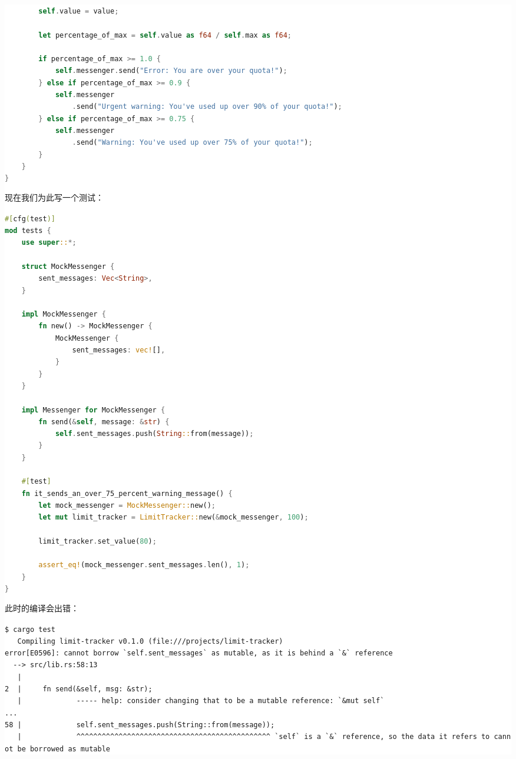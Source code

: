 ```Rust
        self.value = value;

        let percentage_of_max = self.value as f64 / self.max as f64;

        if percentage_of_max >= 1.0 {
            self.messenger.send("Error: You are over your quota!");
        } else if percentage_of_max >= 0.9 {
            self.messenger
                .send("Urgent warning: You've used up over 90% of your quota!");
        } else if percentage_of_max >= 0.75 {
            self.messenger
                .send("Warning: You've used up over 75% of your quota!");
        }
    }
}
```
现在我们为此写一个测试：
```Rust
#[cfg(test)]
mod tests {
    use super::*;

    struct MockMessenger {
        sent_messages: Vec<String>,
    }

    impl MockMessenger {
        fn new() -> MockMessenger {
            MockMessenger {
                sent_messages: vec![],
            }
        }
    }

    impl Messenger for MockMessenger {
        fn send(&self, message: &str) {
            self.sent_messages.push(String::from(message));
        }
    }

    #[test]
    fn it_sends_an_over_75_percent_warning_message() {
        let mock_messenger = MockMessenger::new();
        let mut limit_tracker = LimitTracker::new(&mock_messenger, 100);

        limit_tracker.set_value(80);

        assert_eq!(mock_messenger.sent_messages.len(), 1);
    }
}
```
此时的编译会出错：
```Shell
$ cargo test
   Compiling limit-tracker v0.1.0 (file:///projects/limit-tracker)
error[E0596]: cannot borrow `self.sent_messages` as mutable, as it is behind a `&` reference
  --> src/lib.rs:58:13
   |
2  |     fn send(&self, msg: &str);
   |             ----- help: consider changing that to be a mutable reference: `&mut self`
...
58 |             self.sent_messages.push(String::from(message));
   |             ^^^^^^^^^^^^^^^^^^^^^^^^^^^^^^^^^^^^^^^^^^^^^^ `self` is a `&` reference, so the data it refers to cannot be borrowed as mutable
```